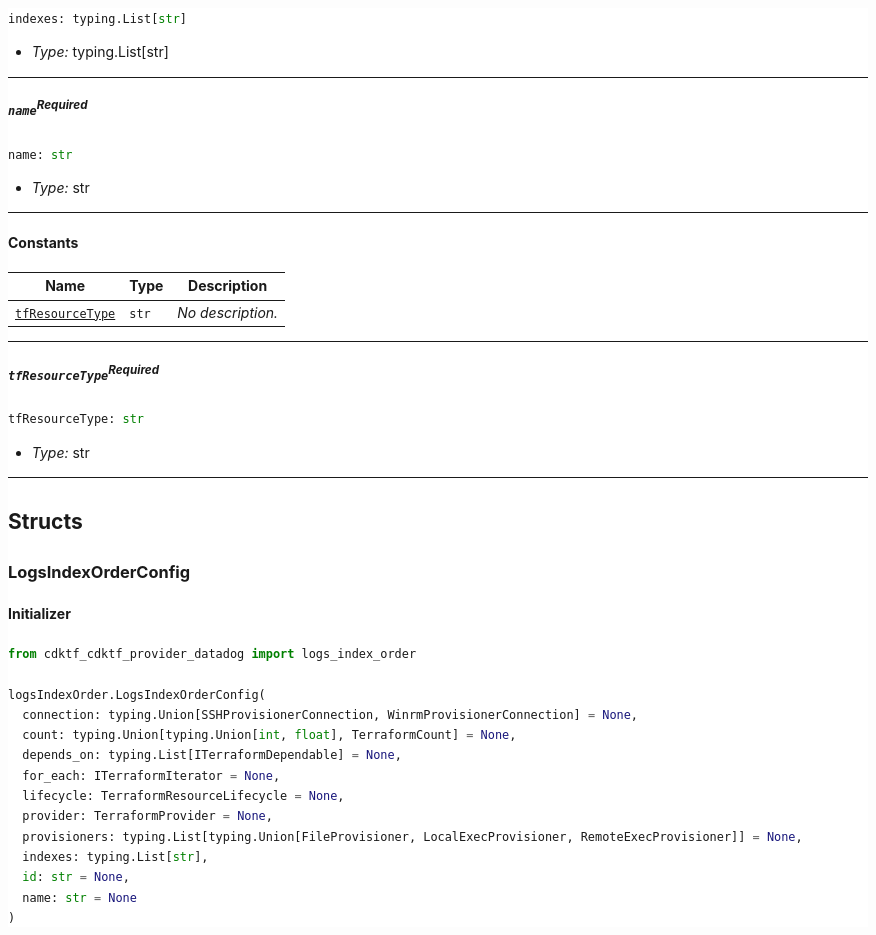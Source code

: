 ```python
indexes: typing.List[str]
```

- *Type:* typing.List[str]

---

##### `name`<sup>Required</sup> <a name="name" id="@cdktf/provider-datadog.logsIndexOrder.LogsIndexOrder.property.name"></a>

```python
name: str
```

- *Type:* str

---

#### Constants <a name="Constants" id="Constants"></a>

| **Name** | **Type** | **Description** |
| --- | --- | --- |
| <code><a href="#@cdktf/provider-datadog.logsIndexOrder.LogsIndexOrder.property.tfResourceType">tfResourceType</a></code> | <code>str</code> | *No description.* |

---

##### `tfResourceType`<sup>Required</sup> <a name="tfResourceType" id="@cdktf/provider-datadog.logsIndexOrder.LogsIndexOrder.property.tfResourceType"></a>

```python
tfResourceType: str
```

- *Type:* str

---

## Structs <a name="Structs" id="Structs"></a>

### LogsIndexOrderConfig <a name="LogsIndexOrderConfig" id="@cdktf/provider-datadog.logsIndexOrder.LogsIndexOrderConfig"></a>

#### Initializer <a name="Initializer" id="@cdktf/provider-datadog.logsIndexOrder.LogsIndexOrderConfig.Initializer"></a>

```python
from cdktf_cdktf_provider_datadog import logs_index_order

logsIndexOrder.LogsIndexOrderConfig(
  connection: typing.Union[SSHProvisionerConnection, WinrmProvisionerConnection] = None,
  count: typing.Union[typing.Union[int, float], TerraformCount] = None,
  depends_on: typing.List[ITerraformDependable] = None,
  for_each: ITerraformIterator = None,
  lifecycle: TerraformResourceLifecycle = None,
  provider: TerraformProvider = None,
  provisioners: typing.List[typing.Union[FileProvisioner, LocalExecProvisioner, RemoteExecProvisioner]] = None,
  indexes: typing.List[str],
  id: str = None,
  name: str = None
)
```
